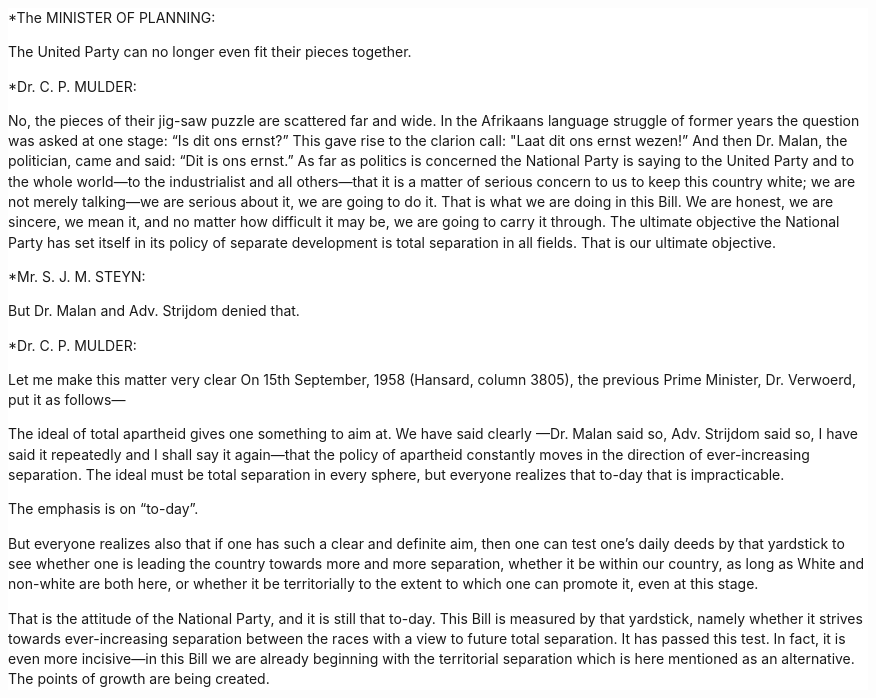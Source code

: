 </speech>

<speech by="#minister_of_planning">

<from>*The <person refersTo="hansard_za">MINISTER OF PLANNING</person>:</from>

<p>The United Party can no longer even fit their pieces together.</p>

</speech>

<speech by="#mulder">

<from>*Dr. <person refersTo="hansard_za">C. P. MULDER</person>:</from>

<p>No, the pieces of their jig-saw puzzle are scattered far and wide. In the Afrikaans language struggle of former years the question was asked at one stage: &#x201C;Is dit ons ernst&#x003F;&#x201D; This gave rise to the clarion call: "Laat dit ons ernst wezen!&#x201D; And then Dr. Malan, the politician, came and said: &#x201C;Dit is ons ernst.&#x201D; As far as politics is concerned the National Party is saying to the United Party and to the whole world&#x2014;to the industrialist and all others&#x2014;that it is a matter of serious concern to us to keep this country white; we are not merely talking&#x2014;we are serious about it, we are going to do it. That is what we are doing in this Bill. We are honest, we are sincere, we mean it, and no matter how difficult it may be, we are going to carry it through. The ultimate objective the National Party has set itself in its policy of separate development is total separation in all fields. That is our ultimate objective.</p>

</speech>

<speech by="#steyn">

<from>*Mr. <person refersTo="hansard_za">S. J. M. STEYN</person>:</from>

<p>But Dr. Malan and Adv. Strijdom denied that.</p>

</speech>

<speech by="#mulder">

<from>*Dr. <person refersTo="hansard_za">C. P. MULDER</person>:</from>

<p>Let me make this matter very clear On 15th September, 1958 (Hansard, column 3805), the previous Prime Minister, Dr. Verwoerd, put it as follows&#x2014;</p>

<block name="quote">The ideal of total apartheid gives one something to aim at. We have said clearly &#x2014;Dr. Malan said so, Adv. Strijdom said so, I have said it repeatedly and I shall say it again&#x2014;that the policy of apartheid constantly moves in the direction of ever-increasing separation. The ideal must be total separation in every sphere, but everyone realizes that to-day that is impracticable.</block>

<p>The emphasis is on &#x201C;to-day&#x201D;.</p>

<block name="quote">But everyone realizes also that if one has such a clear and definite aim, then one can test one&#x2019;s daily deeds by that yardstick to see whether one is leading the country towards more and more separation, whether it be within our country, as long as White and non-white are both here, or whether it be territorially to the extent to which one can promote it, even at this stage.</block>

<p>That is the attitude of the National Party, and it is still that to-day. This Bill is measured by that yardstick, namely whether it strives towards ever-increasing separation between the races with a view to future total separation. It has passed this test. In fact, it is even more incisive&#x2014;in this Bill we are already beginning with the territorial separation which is here mentioned as an alternative. The points of growth are being created.</p>
